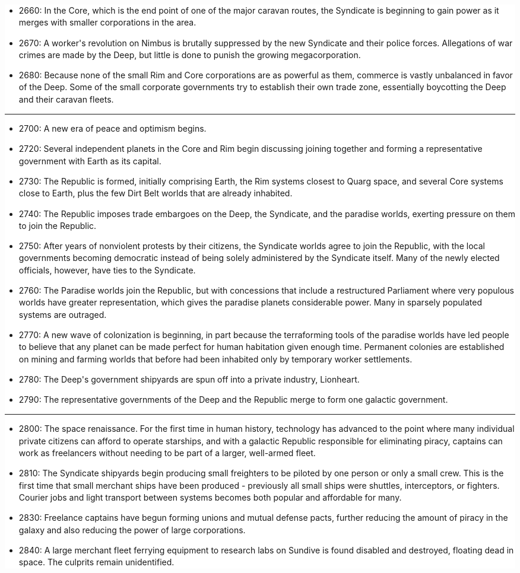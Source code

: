 * 2660: In the Core, which is the end point of one of the major caravan routes, the Syndicate is beginning to gain power as it merges with smaller corporations in the area.

* 2670: A worker's revolution on Nimbus is brutally suppressed by the new Syndicate and their police forces. Allegations of war crimes are made by the Deep, but little is done to punish the growing megacorporation.

* 2680: Because none of the small Rim and Core corporations are as powerful as them, commerce is vastly unbalanced in favor of the Deep. Some of the small corporate governments try to establish their own trade zone, essentially boycotting the Deep and their caravan fleets.

***

* 2700: A new era of peace and optimism begins.

* 2720: Several independent planets in the Core and Rim begin discussing joining together and forming a representative government with Earth as its capital. 

* 2730: The Republic is formed, initially comprising Earth, the Rim systems closest to Quarg space, and several Core systems close to Earth, plus the few Dirt Belt worlds that are already inhabited.

* 2740: The Republic imposes trade embargoes on the Deep, the Syndicate, and the paradise worlds, exerting pressure on them to join the Republic.

* 2750: After years of nonviolent protests by their citizens, the Syndicate worlds agree to join the Republic, with the local governments becoming democratic instead of being solely administered by the Syndicate itself. Many of the newly elected officials, however, have ties to the Syndicate.

* 2760: The Paradise worlds join the Republic, but with concessions that include a restructured Parliament where very populous worlds have greater representation, which gives the paradise planets considerable power. Many in sparsely populated systems are outraged.

* 2770: A new wave of colonization is beginning, in part because the terraforming tools of the paradise worlds have led people to believe that any planet can be made perfect for human habitation given enough time. Permanent colonies are established on mining and farming worlds that before had been inhabited only by temporary worker settlements. 

* 2780: The Deep's government shipyards are spun off into a private industry, Lionheart.

* 2790: The representative governments of the Deep and the Republic merge to form one galactic government.

***

* 2800: The space renaissance. For the first time in human history, technology has advanced to the point where many individual private citizens can afford to operate starships, and with a galactic Republic responsible for eliminating piracy, captains can work as freelancers without needing to be part of a larger, well-armed fleet.

* 2810: The Syndicate shipyards begin producing small freighters to be piloted by one person or only a small crew. This is the first time that small merchant ships have been produced - previously all small ships were shuttles, interceptors, or fighters. Courier jobs and light transport between systems becomes both popular and affordable for many.

* 2830: Freelance captains have begun forming unions and mutual defense pacts, further reducing the amount of piracy in the galaxy and also reducing the power of large corporations.

* 2840: A large merchant fleet ferrying equipment to research labs on Sundive is found disabled and destroyed, floating dead in space. The culprits remain unidentified. 
